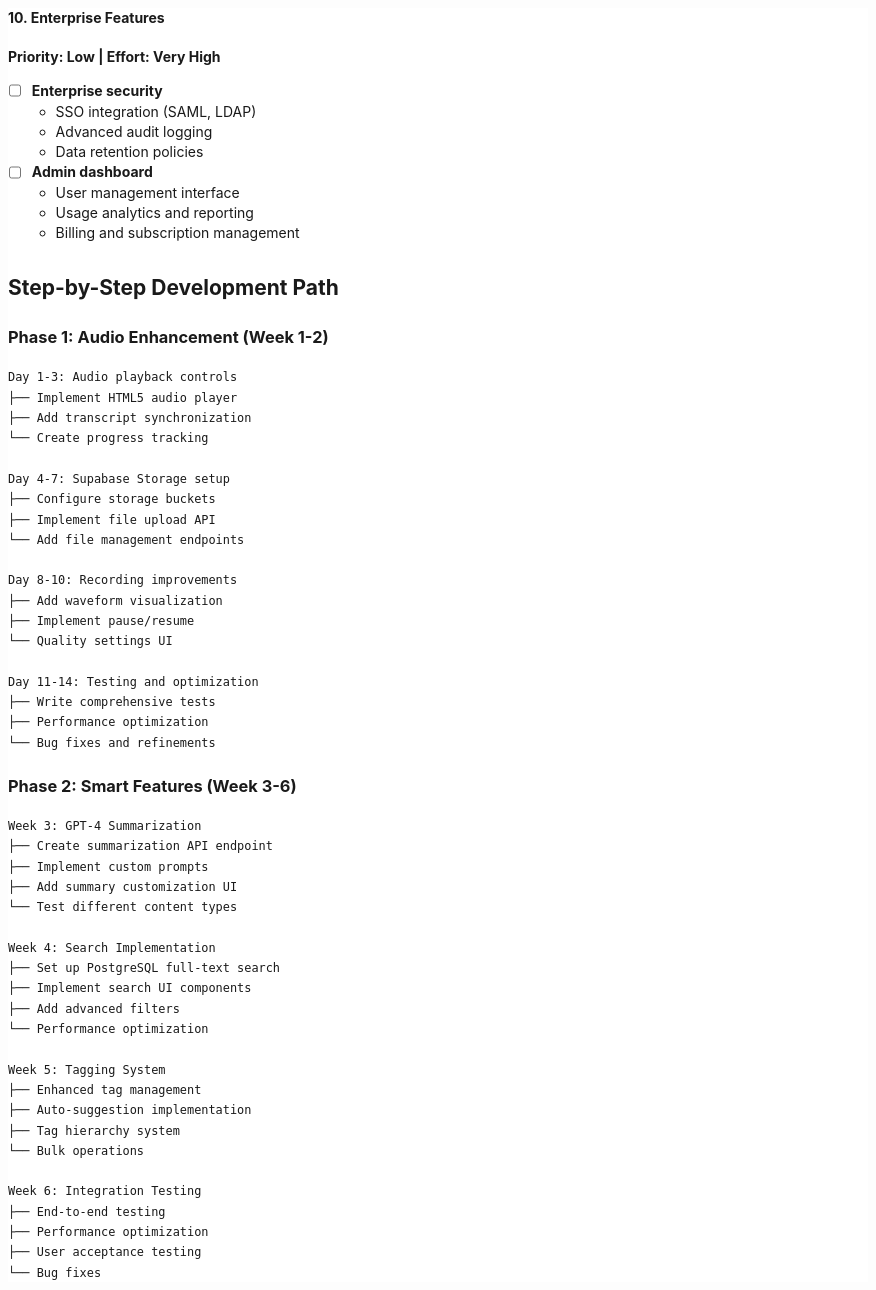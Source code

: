 #### 10. Enterprise Features
**Priority: Low | Effort: Very High**
- [ ] **Enterprise security**
  - SSO integration (SAML, LDAP)
  - Advanced audit logging
  - Data retention policies
- [ ] **Admin dashboard**
  - User management interface
  - Usage analytics and reporting
  - Billing and subscription management

## Step-by-Step Development Path

### Phase 1: Audio Enhancement (Week 1-2)
```
Day 1-3: Audio playback controls
├── Implement HTML5 audio player
├── Add transcript synchronization
└── Create progress tracking

Day 4-7: Supabase Storage setup
├── Configure storage buckets
├── Implement file upload API
└── Add file management endpoints

Day 8-10: Recording improvements
├── Add waveform visualization
├── Implement pause/resume
└── Quality settings UI

Day 11-14: Testing and optimization
├── Write comprehensive tests
├── Performance optimization
└── Bug fixes and refinements
```

### Phase 2: Smart Features (Week 3-6)
```
Week 3: GPT-4 Summarization
├── Create summarization API endpoint
├── Implement custom prompts
├── Add summary customization UI
└── Test different content types

Week 4: Search Implementation
├── Set up PostgreSQL full-text search
├── Implement search UI components
├── Add advanced filters
└── Performance optimization

Week 5: Tagging System
├── Enhanced tag management
├── Auto-suggestion implementation
├── Tag hierarchy system
└── Bulk operations

Week 6: Integration Testing
├── End-to-end testing
├── Performance optimization
├── User acceptance testing
└── Bug fixes
```
